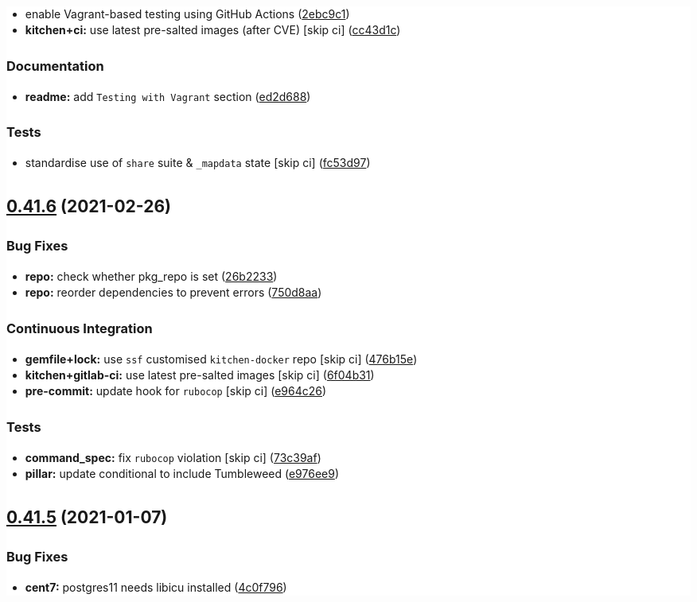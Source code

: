 * enable Vagrant-based testing using GitHub Actions ([2ebc9c1](https://github.com/saltstack-formulas/postgres-formula/commit/2ebc9c11da512c8bc2089e8ecb28f5d3e13261f1))
* **kitchen+ci:** use latest pre-salted images (after CVE) [skip ci] ([cc43d1c](https://github.com/saltstack-formulas/postgres-formula/commit/cc43d1c90db36c232012bc80b66baa248ece3c42))


### Documentation

* **readme:** add `Testing with Vagrant` section ([ed2d688](https://github.com/saltstack-formulas/postgres-formula/commit/ed2d6884b10725fad55b83de4972e59710f1970f))


### Tests

* standardise use of `share` suite & `_mapdata` state [skip ci] ([fc53d97](https://github.com/saltstack-formulas/postgres-formula/commit/fc53d977b32290834dc5aa17fe461154b269d38c))

## [0.41.6](https://github.com/saltstack-formulas/postgres-formula/compare/v0.41.5...v0.41.6) (2021-02-26)


### Bug Fixes

* **repo:** check whether pkg_repo is set ([26b2233](https://github.com/saltstack-formulas/postgres-formula/commit/26b223323fa65abee731af04ee9631062a78b308))
* **repo:** reorder dependencies to prevent errors ([750d8aa](https://github.com/saltstack-formulas/postgres-formula/commit/750d8aab7a7e386e5ca0a3d546bb5cf12aa4506c))


### Continuous Integration

* **gemfile+lock:** use `ssf` customised `kitchen-docker` repo [skip ci] ([476b15e](https://github.com/saltstack-formulas/postgres-formula/commit/476b15e326b72a6bbdb9635d612f30b7a51ce7fa))
* **kitchen+gitlab-ci:** use latest pre-salted images [skip ci] ([6f04b31](https://github.com/saltstack-formulas/postgres-formula/commit/6f04b3191c6d1354d376473ff6e3ba213d614a4d))
* **pre-commit:** update hook for `rubocop` [skip ci] ([e964c26](https://github.com/saltstack-formulas/postgres-formula/commit/e964c26a29e61c5455b880e00195d5a0f55de641))


### Tests

* **command_spec:** fix `rubocop` violation [skip ci] ([73c39af](https://github.com/saltstack-formulas/postgres-formula/commit/73c39aff5ef9bf5808a251f70504e3b019087f01))
* **pillar:** update conditional to include Tumbleweed ([e976ee9](https://github.com/saltstack-formulas/postgres-formula/commit/e976ee9c9924363db400b23cbde914112b6b4349))

## [0.41.5](https://github.com/saltstack-formulas/postgres-formula/compare/v0.41.4...v0.41.5) (2021-01-07)


### Bug Fixes

* **cent7:** postgres11 needs libicu installed ([4c0f796](https://github.com/saltstack-formulas/postgres-formula/commit/4c0f796f00901b88e0ee9d778a5acb2115bf17cb))
